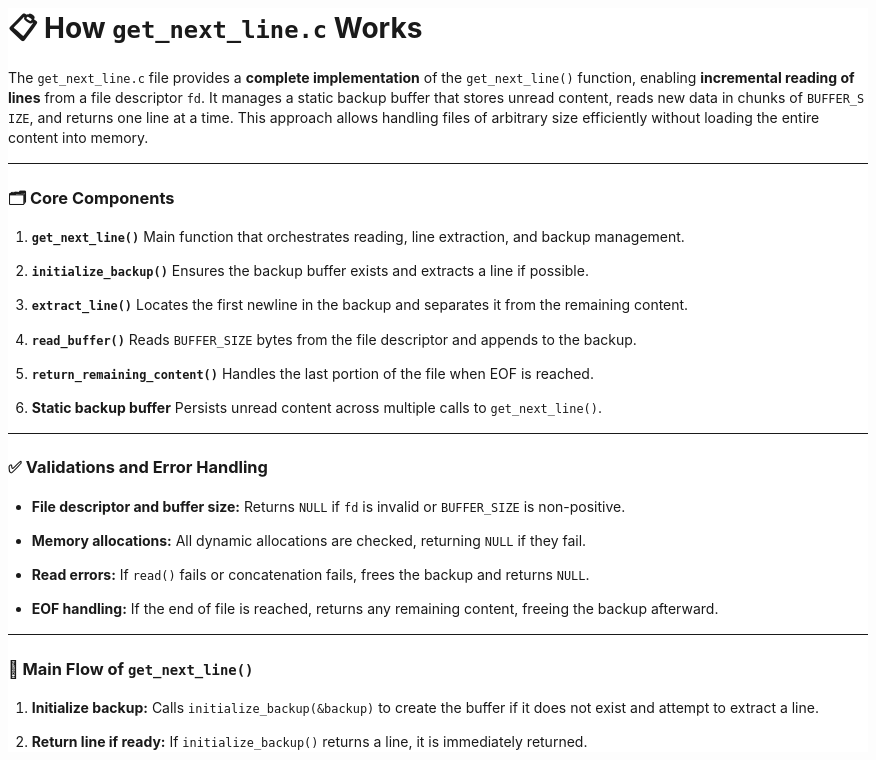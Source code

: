 # 📋 How `get_next_line.c` Works

The `get_next_line.c` file provides a **complete implementation** of the `get_next_line()` function, enabling **incremental reading of lines** from a file descriptor `fd`. It manages a static backup buffer that stores unread content, reads new data in chunks of `BUFFER_SIZE`, and returns one line at a time. This approach allows handling files of arbitrary size efficiently without loading the entire content into memory.

---

### 🗂️ Core Components

1. **`get_next_line()`**
   Main function that orchestrates reading, line extraction, and backup management.

2. **`initialize_backup()`**
   Ensures the backup buffer exists and extracts a line if possible.

3. **`extract_line()`**
   Locates the first newline in the backup and separates it from the remaining content.

4. **`read_buffer()`**
   Reads `BUFFER_SIZE` bytes from the file descriptor and appends to the backup.

5. **`return_remaining_content()`**
   Handles the last portion of the file when EOF is reached.

6. **Static backup buffer**
   Persists unread content across multiple calls to `get_next_line()`.

---

### ✅ Validations and Error Handling

* **File descriptor and buffer size:**
  Returns `NULL` if `fd` is invalid or `BUFFER_SIZE` is non-positive.

* **Memory allocations:**
  All dynamic allocations are checked, returning `NULL` if they fail.

* **Read errors:**
  If `read()` fails or concatenation fails, frees the backup and returns `NULL`.

* **EOF handling:**
  If the end of file is reached, returns any remaining content, freeing the backup afterward.

---

### 🔄 Main Flow of `get_next_line()`

1. **Initialize backup:**
   Calls `initialize_backup(&backup)` to create the buffer if it does not exist and attempt to extract a line.

2. **Return line if ready:**
   If `initialize_backup()` returns a line, it is immediately returned.
